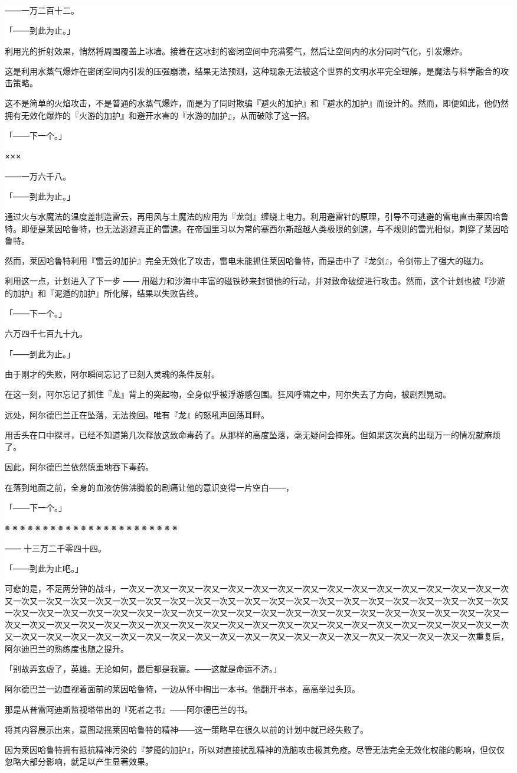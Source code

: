 ——一万二百十二。

「——到此为止。」

利用光的折射效果，悄然将周围覆盖上冰墙。接着在这冰封的密闭空间中充满雾气，然后让空间内的水分同时气化，引发爆炸。

这是利用水蒸气爆炸在密闭空间内引发的压强崩溃，结果无法预测，这种现象无法被这个世界的文明水平完全理解，是魔法与科学融合的攻击策略。

这不是简单的火焰攻击，不是普通的水蒸气爆炸，而是为了同时欺骗『避火的加护』和『避水的加护』而设计的。然而，即便如此，他仍然拥有无效化爆炸的『火游的加护』和避开水害的『水游的加护』，从而破除了这一招。

「——下一个。」

×××

——一万六千八。

「——到此为止。」

通过火与水魔法的温度差制造雷云，再用风与土魔法的应用为『龙剑』缠绕上电力。利用避雷针的原理，引导不可逃避的雷电直击莱因哈鲁特。即便是莱因哈鲁特，也无法逃避真正的雷速。在帝国里习以为常的塞西尔斯超越人类极限的剑速，与不规则的雷光相似，刺穿了莱因哈鲁特。

然而，莱因哈鲁特利用『雷云的加护』完全无效化了攻击，雷电未能抓住莱因哈鲁特，而是击中了『龙剑』，令剑带上了强大的磁力。

利用这一点，计划进入了下一步 —— 用磁力和沙海中丰富的磁铁砂来封锁他的行动，并对致命破绽进行攻击。然而，这个计划也被『沙游的加护』和『泥遁的加护』所化解，结果以失败告终。

「——下一个。」

六万四千七百九十九。

「——到此为止。」

由于刚才的失败，阿尔瞬间忘记了已刻入灵魂的条件反射。

在这一刻，阿尔忘记了抓住『龙』背上的突起物，全身似乎被浮游感包围。狂风呼啸之中，阿尔失去了方向，被剧烈晃动。

远处，阿尔德巴兰正在坠落，无法挽回。唯有『龙』的怒吼声回荡耳畔。

用舌头在口中探寻，已经不知道第几次释放这致命毒药了。从那样的高度坠落，毫无疑问会摔死。但如果这次真的出现万一的情况就麻烦了。

因此，阿尔德巴兰依然慎重地吞下毒药。

在落到地面之前，全身的血液仿佛沸腾般的剧痛让他的意识变得一片空白——，

「——下一个。」

※ ※ ※ ※ ※ ※ ※ ※ ※ ※ ※ ※ ※ ※ ※ ※ ※ ※ ※ ※ ※ ※ ※

—— 十三万二千零四十四。

「——到此为止吧。」

可悲的是，不足两分钟的战斗，一次又一次又一次又一次又一次又一次又一次又一次又一次又一次又一次又一次又一次又一次又一次又一次又一次又一次又一次又一次又一次又一次又一次又一次又一次又一次又一次又一次又一次又一次又一次又一次又一次又一次又一次又一次又一次又一次又一次又一次又一次又一次又一次又一次又一次又一次又一次又一次又一次又一次又一次又一次又一次又一次又一次又一次又一次又一次又一次又一次又一次又一次又一次又一次又一次又一次又一次又一次又一次又一次又一次又一次又一次又一次又一次又一次又一次又一次又一次又一次又一次又一次又一次又一次又一次又一次又一次又一次又一次又一次又一次又一次又一次又一次又一次又一次重复后，阿尔迪巴兰的熟练度也随之提升。

「别故弄玄虚了，英雄。无论如何，最后都是我赢。——这就是命运不济。」

阿尔德巴兰一边直视着面前的莱因哈鲁特，一边从怀中掏出一本书。他翻开书本，高高举过头顶。

那是从普雷阿迪斯监视塔带出的『死者之书』——阿尔德巴兰的书。

将其内容展示出来，意图动摇莱因哈鲁特的精神——这一策略早在很久以前的计划中就已经失败了。

因为莱因哈鲁特拥有抵抗精神污染的『梦魇的加护』，所以对直接扰乱精神的洗脑攻击极其免疫。尽管无法完全无效化权能的影响，但仅仅忽略大部分影响，就足以产生显著效果。
